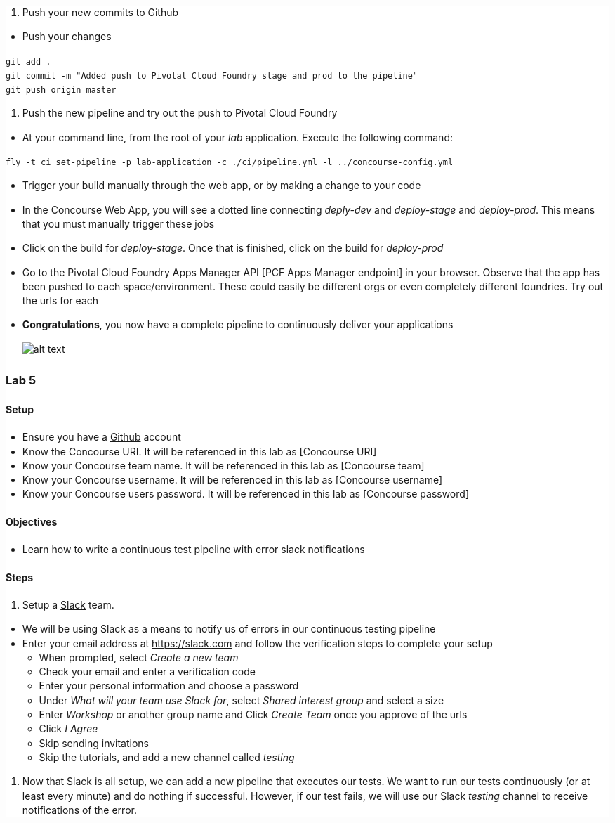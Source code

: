1. Push your new commits to Github
  * Push your changes

  ```
  git add .
  git commit -m "Added push to Pivotal Cloud Foundry stage and prod to the pipeline"
  git push origin master
  ```

1. Push the new pipeline and try out the push to Pivotal Cloud Foundry
  * At your command line, from the root of your *lab* application. Execute the following command:

  ```
  fly -t ci set-pipeline -p lab-application -c ./ci/pipeline.yml -l ../concourse-config.yml
  ```

  * Trigger your build manually through the web app, or by making a change to your code
  * In the Concourse Web App, you will see a dotted line connecting *deply-dev* and *deploy-stage* and *deploy-prod*. This means that you must manually trigger these jobs
  * Click on the build for *deploy-stage*. Once that is finished, click on the build for *deploy-prod*
  * Go to the Pivotal Cloud Foundry Apps Manager API [PCF Apps Manager endpoint] in your browser. Observe that the app has been pushed to each space/environment. These could easily be different orgs or even completely different foundries. Try out the urls for each
  * **Congratulations**, you now have a complete pipeline to continuously deliver your applications

    ![alt text](screenshots/pipeline-complete.png "Pipeline complete")

### Lab 5

#### Setup

* Ensure you have a [Github](https://github.com) account
* Know the Concourse URI. It will be referenced in this lab as [Concourse URI]
* Know your Concourse team name. It will be referenced in this lab as [Concourse team]
* Know your Concourse username. It will be referenced in this lab as [Concourse username]
* Know your Concourse users password. It will be referenced in this lab as [Concourse password]

#### Objectives

* Learn how to write a continuous test pipeline with error slack notifications

#### Steps

1. Setup a [Slack](https://slack.com/) team.
  * We will be using Slack as a means to notify us of errors in our continuous testing pipeline
  * Enter your email address at https://slack.com and follow the verification steps to complete your setup
    * When prompted, select *Create a new team*
    * Check your email and enter a verification code
    * Enter your personal information and choose a password
    * Under *What will your team use Slack for*, select *Shared interest group* and select a size
    * Enter *Workshop* or another group name and Click *Create Team* once you approve of the urls
    * Click *I Agree*
    * Skip sending invitations
    * Skip the tutorials, and add a new channel called *testing*
1. Now that Slack is all setup, we can add a new pipeline that executes our tests. We want to run our tests continuously (or at least every minute) and do nothing if successful. However, if our test fails, we will use our Slack *testing* channel to receive notifications of the error.
